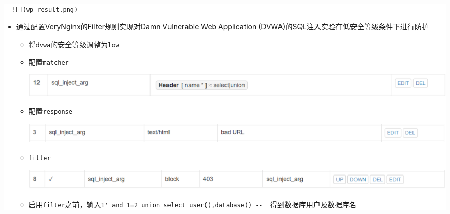       ![](wp-result.png)

* 通过配置[VeryNginx](https://github.com/alexazhou/VeryNginx)的Filter规则实现对[Damn Vulnerable Web Application (DVWA)](http://www.dvwa.co.uk/)的SQL注入实验在低安全等级条件下进行防护

  * 将`dvwa`的安全等级调整为`low`

  * 配置`matcher`

    ![](dvwasql-matcher.png)

  * 配置`response`

    ![](dvwasql-response.png)

  * `filter`

    ![](dvwasql-filter.png)

  * 启用`filter`之前，输入`1' and 1=2 union select user(),database() --  `得到数据库用户及数据库名
